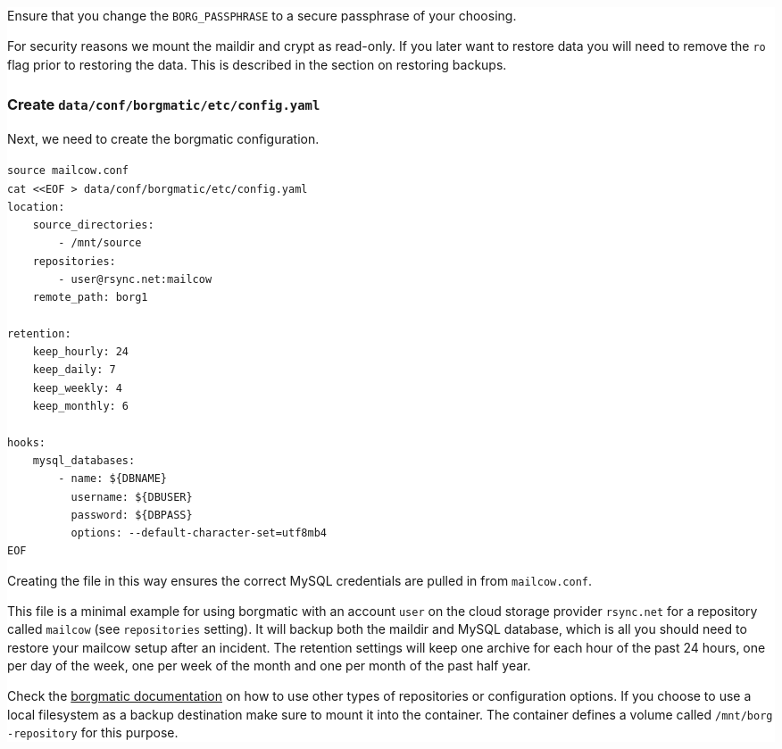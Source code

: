 Ensure that you change the `BORG_PASSPHRASE` to a secure passphrase of your choosing.

For security reasons we mount the maildir and crypt as read-only. If you later want to restore data you will need to remove
the `ro` flag prior to restoring the data. This is described in the section on restoring backups.

### Create `data/conf/borgmatic/etc/config.yaml`

Next, we need to create the borgmatic configuration.

```shell
source mailcow.conf
cat <<EOF > data/conf/borgmatic/etc/config.yaml
location:
    source_directories:
        - /mnt/source
    repositories:
        - user@rsync.net:mailcow
    remote_path: borg1

retention:
    keep_hourly: 24
    keep_daily: 7
    keep_weekly: 4
    keep_monthly: 6

hooks:
    mysql_databases:
        - name: ${DBNAME}
          username: ${DBUSER}
          password: ${DBPASS}
          options: --default-character-set=utf8mb4
EOF
```

Creating the file in this way ensures the correct MySQL credentials are pulled in from `mailcow.conf`.

This file is a minimal example for using borgmatic with an account `user` on the cloud storage provider `rsync.net` for
a repository called `mailcow` (see `repositories` setting). It will backup both the maildir and MySQL database, which is
all you should need to restore your mailcow setup after an incident. The retention settings will keep one archive for
each hour of the past 24 hours, one per day of the week, one per week of the month and one per month of the past half
year.

Check the [borgmatic documentation](https://torsion.org/borgmatic/) on how to use other types of repositories or
configuration options. If you choose to use a local filesystem as a backup destination make sure to mount it into the
container. The container defines a volume called `/mnt/borg-repository` for this purpose.
